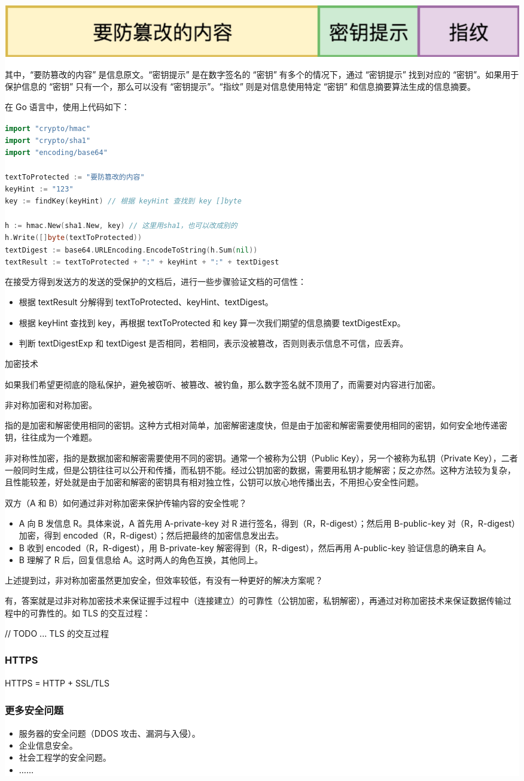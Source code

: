 ![](../images/受数字签名保护的文档.png)

其中，“要防篡改的内容” 是信息原文。“密钥提示” 是在数字签名的 “密钥” 有多个的情况下，通过 “密钥提示” 找到对应的 “密钥”。如果用于保护信息的 “密钥” 只有一个，那么可以没有 “密钥提示”。“指纹” 则是对信息使用特定 “密钥” 和信息摘要算法生成的信息摘要。

在 Go 语言中，使用上代码如下：

```go
import "crypto/hmac"
import "crypto/sha1"
import "encoding/base64"

textToProtected := "要防篡改的内容"
keyHint := "123"
key := findKey(keyHint) // 根据 keyHint 查找到 key []byte

h := hmac.New(sha1.New, key) // 这里用sha1，也可以改成别的
h.Write([]byte(textToProtected))
textDigest := base64.URLEncoding.EncodeToString(h.Sum(nil))
textResult := textToProtected + ":" + keyHint + ":" + textDigest
```

在接受方得到发送方的发送的受保护的文档后，进行一些步骤验证文档的可信性：

- 根据 textResult 分解得到 textToProtected、keyHint、textDigest。

- 根据 keyHint 查找到 key，再根据 textToProtected 和 key 算一次我们期望的信息摘要 textDigestExp。
- 判断 textDigestExp 和 textDigest 是否相同，若相同，表示没被篡改，否则则表示信息不可信，应丢弃。



加密技术

如果我们希望更彻底的隐私保护，避免被窃听、被篡改、被钓鱼，那么数字签名就不顶用了，而需要对内容进行加密。

非对称加密和对称加密。

指的是加密和解密使用相同的密钥。这种方式相对简单，加密解密速度快，但是由于加密和解密需要使用相同的密钥，如何安全地传递密钥，往往成为一个难题。

非对称性加密，指的是数据加密和解密需要使用不同的密钥。通常一个被称为公钥（Public Key），另一个被称为私钥（Private Key），二者一般同时生成，但是公钥往往可以公开和传播，而私钥不能。经过公钥加密的数据，需要用私钥才能解密；反之亦然。这种方法较为复杂，且性能较差，好处就是由于加密和解密的密钥具有相对独立性，公钥可以放心地传播出去，不用担心安全性问题。



 双方（A 和 B）如何通过非对称加密来保护传输内容的安全性呢？

- A 向 B 发信息 R。具体来说，A 首先用 A-private-key 对 R 进行签名，得到（R，R-digest）；然后用 B-public-key 对（R，R-digest）加密，得到 encoded（R，R-digest）；然后把最终的加密信息发出去。
- B 收到 encoded（R，R-digest），用 B-private-key 解密得到（R，R-digest），然后再用 A-public-key 验证信息的确来自 A。
- B 理解了 R 后，回复信息给 A。这时两人的角色互换，其他同上。

上述提到过，非对称加密虽然更加安全，但效率较低，有没有一种更好的解决方案呢？

有，答案就是过非对称加密技术来保证握手过程中（连接建立）的可靠性（公钥加密，私钥解密），再通过对称加密技术来保证数据传输过程中的可靠性的。如 TLS 的交互过程：

// TODO ... TLS 的交互过程

### HTTPS

HTTPS = HTTP + SSL/TLS

### 更多安全问题

- 服务器的安全问题（DDOS 攻击、漏洞与入侵）。
- 企业信息安全。
- 社会工程学的安全问题。
- ……

